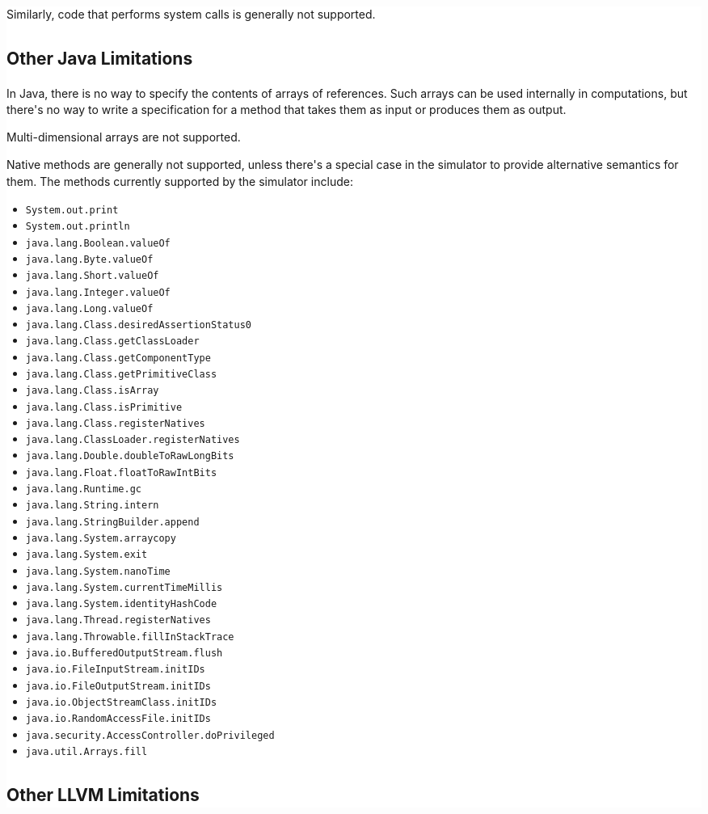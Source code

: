 Similarly, code that performs system calls is generally not supported.

## Other Java Limitations

In Java, there is no way to specify the contents of arrays of
references. Such arrays can be used internally in computations, but
there's no way to write a specification for a method that takes them as
input or produces them as output.

Multi-dimensional arrays are not supported.

Native methods are generally not supported, unless there's a special
case in the simulator to provide alternative semantics for them. The
methods currently supported by the simulator include:

* `System.out.print`
* `System.out.println`
* `java.lang.Boolean.valueOf`
* `java.lang.Byte.valueOf`
* `java.lang.Short.valueOf`
* `java.lang.Integer.valueOf`
* `java.lang.Long.valueOf`
* `java.lang.Class.desiredAssertionStatus0`
* `java.lang.Class.getClassLoader`
* `java.lang.Class.getComponentType`
* `java.lang.Class.getPrimitiveClass`
* `java.lang.Class.isArray`
* `java.lang.Class.isPrimitive`
* `java.lang.Class.registerNatives`
* `java.lang.ClassLoader.registerNatives`
* `java.lang.Double.doubleToRawLongBits`
* `java.lang.Float.floatToRawIntBits`
* `java.lang.Runtime.gc`
* `java.lang.String.intern`
* `java.lang.StringBuilder.append`
* `java.lang.System.arraycopy`
* `java.lang.System.exit`
* `java.lang.System.nanoTime`
* `java.lang.System.currentTimeMillis`
* `java.lang.System.identityHashCode`
* `java.lang.Thread.registerNatives`
* `java.lang.Throwable.fillInStackTrace`
* `java.io.BufferedOutputStream.flush`
* `java.io.FileInputStream.initIDs`
* `java.io.FileOutputStream.initIDs`
* `java.io.ObjectStreamClass.initIDs`
* `java.io.RandomAccessFile.initIDs`
* `java.security.AccessController.doPrivileged`
* `java.util.Arrays.fill`

## Other LLVM Limitations
